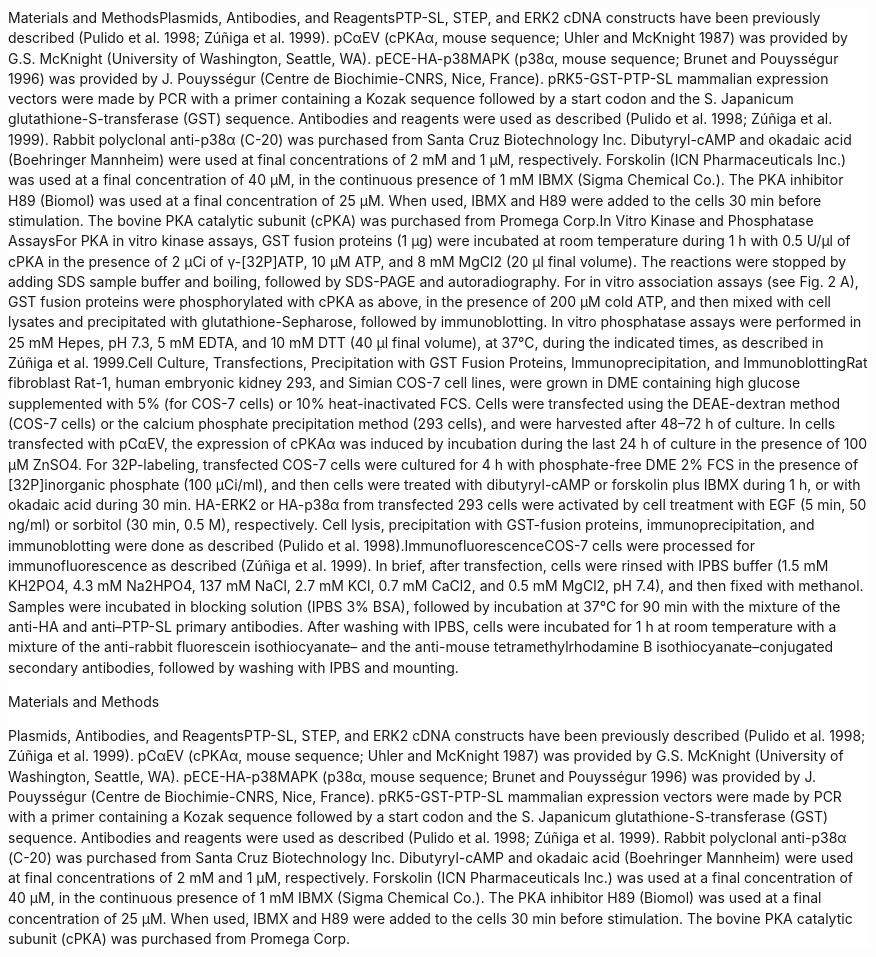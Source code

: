 Materials and MethodsPlasmids, Antibodies, and ReagentsPTP-SL, STEP, and ERK2 cDNA constructs have been previously described (Pulido et al. 1998; Zúñiga et al. 1999). pCαEV (cPKAα, mouse sequence; Uhler and McKnight 1987) was provided by G.S. McKnight (University of Washington, Seattle, WA). pECE-HA-p38MAPK (p38α, mouse sequence; Brunet and Pouysségur 1996) was provided by J. Pouysségur (Centre de Biochimie-CNRS, Nice, France). pRK5-GST-PTP-SL mammalian expression vectors were made by PCR with a primer containing a Kozak sequence followed by a start codon and the S. Japanicum glutathione-S-transferase (GST) sequence. Antibodies and reagents were used as described (Pulido et al. 1998; Zúñiga et al. 1999). Rabbit polyclonal anti-p38α (C-20) was purchased from Santa Cruz Biotechnology Inc. Dibutyryl-cAMP and okadaic acid (Boehringer Mannheim) were used at final concentrations of 2 mM and 1 μM, respectively. Forskolin (ICN Pharmaceuticals Inc.) was used at a final concentration of 40 μM, in the continuous presence of 1 mM IBMX (Sigma Chemical Co.). The PKA inhibitor H89 (Biomol) was used at a final concentration of 25 μM. When used, IBMX and H89 were added to the cells 30 min before stimulation. The bovine PKA catalytic subunit (cPKA) was purchased from Promega Corp.In Vitro Kinase and Phosphatase AssaysFor PKA in vitro kinase assays, GST fusion proteins (1 μg) were incubated at room temperature during 1 h with 0.5 U/μl of cPKA in the presence of 2 μCi of γ-[32P]ATP, 10 μM ATP, and 8 mM MgCl2 (20 μl final volume). The reactions were stopped by adding SDS sample buffer and boiling, followed by SDS-PAGE and autoradiography. For in vitro association assays (see Fig. 2 A), GST fusion proteins were phosphorylated with cPKA as above, in the presence of 200 μM cold ATP, and then mixed with cell lysates and precipitated with glutathione-Sepharose, followed by immunoblotting. In vitro phosphatase assays were performed in 25 mM Hepes, pH 7.3, 5 mM EDTA, and 10 mM DTT (40 μl final volume), at 37°C, during the indicated times, as described in Zúñiga et al. 1999.Cell Culture, Transfections, Precipitation with GST Fusion Proteins, Immunoprecipitation, and ImmunoblottingRat fibroblast Rat-1, human embryonic kidney 293, and Simian COS-7 cell lines, were grown in DME containing high glucose supplemented with 5% (for COS-7 cells) or 10% heat-inactivated FCS. Cells were transfected using the DEAE-dextran method (COS-7 cells) or the calcium phosphate precipitation method (293 cells), and were harvested after 48–72 h of culture. In cells transfected with pCαEV, the expression of cPKAα was induced by incubation during the last 24 h of culture in the presence of 100 μM ZnSO4. For 32P-labeling, transfected COS-7 cells were cultured for 4 h with phosphate-free DME 2% FCS in the presence of [32P]inorganic phosphate (100 μCi/ml), and then cells were treated with dibutyryl-cAMP or forskolin plus IBMX during 1 h, or with okadaic acid during 30 min. HA-ERK2 or HA-p38α from transfected 293 cells were activated by cell treatment with EGF (5 min, 50 ng/ml) or sorbitol (30 min, 0.5 M), respectively. Cell lysis, precipitation with GST-fusion proteins, immunoprecipitation, and immunoblotting were done as described (Pulido et al. 1998).ImmunofluorescenceCOS-7 cells were processed for immunofluorescence as described (Zúñiga et al. 1999). In brief, after transfection, cells were rinsed with IPBS buffer (1.5 mM KH2PO4, 4.3 mM Na2HPO4, 137 mM NaCl, 2.7 mM KCl, 0.7 mM CaCl2, and 0.5 mM MgCl2, pH 7.4), and then fixed with methanol. Samples were incubated in blocking solution (IPBS 3% BSA), followed by incubation at 37°C for 90 min with the mixture of the anti-HA and anti–PTP-SL primary antibodies. After washing with IPBS, cells were incubated for 1 h at room temperature with a mixture of the anti-rabbit fluorescein isothiocyanate– and the anti-mouse tetramethylrhodamine B isothiocyanate–conjugated secondary antibodies, followed by washing with IPBS and mounting.

Materials and Methods

Plasmids, Antibodies, and ReagentsPTP-SL, STEP, and ERK2 cDNA constructs have been previously described (Pulido et al. 1998; Zúñiga et al. 1999). pCαEV (cPKAα, mouse sequence; Uhler and McKnight 1987) was provided by G.S. McKnight (University of Washington, Seattle, WA). pECE-HA-p38MAPK (p38α, mouse sequence; Brunet and Pouysségur 1996) was provided by J. Pouysségur (Centre de Biochimie-CNRS, Nice, France). pRK5-GST-PTP-SL mammalian expression vectors were made by PCR with a primer containing a Kozak sequence followed by a start codon and the S. Japanicum glutathione-S-transferase (GST) sequence. Antibodies and reagents were used as described (Pulido et al. 1998; Zúñiga et al. 1999). Rabbit polyclonal anti-p38α (C-20) was purchased from Santa Cruz Biotechnology Inc. Dibutyryl-cAMP and okadaic acid (Boehringer Mannheim) were used at final concentrations of 2 mM and 1 μM, respectively. Forskolin (ICN Pharmaceuticals Inc.) was used at a final concentration of 40 μM, in the continuous presence of 1 mM IBMX (Sigma Chemical Co.). The PKA inhibitor H89 (Biomol) was used at a final concentration of 25 μM. When used, IBMX and H89 were added to the cells 30 min before stimulation. The bovine PKA catalytic subunit (cPKA) was purchased from Promega Corp.
